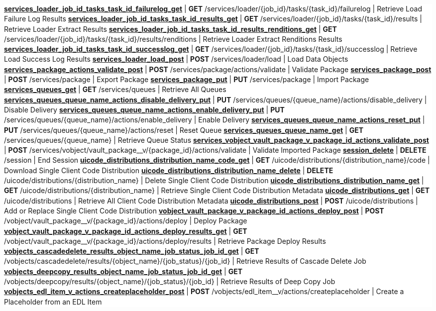 [**services_loader_job_id_tasks_task_id_failurelog_get**](DefaultApi.md#services_loader_job_id_tasks_task_id_failurelog_get) | **GET** /services/loader/{job_id}/tasks/{task_id}/failurelog | Retrieve Load Failure Log Results
[**services_loader_job_id_tasks_task_id_results_get**](DefaultApi.md#services_loader_job_id_tasks_task_id_results_get) | **GET** /services/loader/{job_id}/tasks/{task_id}/results | Retrieve Loader Extract Results
[**services_loader_job_id_tasks_task_id_results_renditions_get**](DefaultApi.md#services_loader_job_id_tasks_task_id_results_renditions_get) | **GET** /services/loader/{job_id}/tasks/{task_id}/results/renditions | Retrieve Loader Extract Renditions Results
[**services_loader_job_id_tasks_task_id_successlog_get**](DefaultApi.md#services_loader_job_id_tasks_task_id_successlog_get) | **GET** /services/loader/{job_id}/tasks/{task_id}/successlog | Retrieve Load Success Log Results
[**services_loader_load_post**](DefaultApi.md#services_loader_load_post) | **POST** /services/loader/load | Load Data Objects
[**services_package_actions_validate_post**](DefaultApi.md#services_package_actions_validate_post) | **POST** /services/package/actions/validate | Validate Package
[**services_package_post**](DefaultApi.md#services_package_post) | **POST** /services/package | Export Package
[**services_package_put**](DefaultApi.md#services_package_put) | **PUT** /services/package | Import Package
[**services_queues_get**](DefaultApi.md#services_queues_get) | **GET** /services/queues | Retrieve All Queues
[**services_queues_queue_name_actions_disable_delivery_put**](DefaultApi.md#services_queues_queue_name_actions_disable_delivery_put) | **PUT** /services/queues/{queue_name}/actions/disable_delivery | Disable Delivery
[**services_queues_queue_name_actions_enable_delivery_put**](DefaultApi.md#services_queues_queue_name_actions_enable_delivery_put) | **PUT** /services/queues/{queue_name}/actions/enable_delivery | Enable Delivery
[**services_queues_queue_name_actions_reset_put**](DefaultApi.md#services_queues_queue_name_actions_reset_put) | **PUT** /services/queues/{queue_name}/actions/reset | Reset Queue
[**services_queues_queue_name_get**](DefaultApi.md#services_queues_queue_name_get) | **GET** /services/queues/{queue_name} | Retrieve Queue Status
[**services_vobject_vault_package_v_package_id_actions_validate_post**](DefaultApi.md#services_vobject_vault_package_v_package_id_actions_validate_post) | **POST** /services/vobject/vault_package__v/{package_id}/actions/validate | Validate Imported Package
[**session_delete**](DefaultApi.md#session_delete) | **DELETE** /session | End Session
[**uicode_distributions_distribution_name_code_get**](DefaultApi.md#uicode_distributions_distribution_name_code_get) | **GET** /uicode/distributions/{distribution_name}/code | Download Single Client Code Distribution
[**uicode_distributions_distribution_name_delete**](DefaultApi.md#uicode_distributions_distribution_name_delete) | **DELETE** /uicode/distributions/{distribution_name} | Delete Single Client Code Distribution
[**uicode_distributions_distribution_name_get**](DefaultApi.md#uicode_distributions_distribution_name_get) | **GET** /uicode/distributions/{distribution_name} | Retrieve Single Client Code Distribution Metadata
[**uicode_distributions_get**](DefaultApi.md#uicode_distributions_get) | **GET** /uicode/distributions | Retrieve All Client Code Distribution Metadata
[**uicode_distributions_post**](DefaultApi.md#uicode_distributions_post) | **POST** /uicode/distributions | Add or Replace Single Client Code Distribution
[**vobject_vault_package_v_package_id_actions_deploy_post**](DefaultApi.md#vobject_vault_package_v_package_id_actions_deploy_post) | **POST** /vobject/vault_package__v/{package_id}/actions/deploy | Deploy Package
[**vobject_vault_package_v_package_id_actions_deploy_results_get**](DefaultApi.md#vobject_vault_package_v_package_id_actions_deploy_results_get) | **GET** /vobject/vault_package__v/{package_id}/actions/deploy/results | Retrieve Package Deploy Results
[**vobjects_cascadedelete_results_object_name_job_status_job_id_get**](DefaultApi.md#vobjects_cascadedelete_results_object_name_job_status_job_id_get) | **GET** /vobjects/cascadedelete/results/{object_name}/{job_status}/{job_id} | Retrieve Results of Cascade Delete Job
[**vobjects_deepcopy_results_object_name_job_status_job_id_get**](DefaultApi.md#vobjects_deepcopy_results_object_name_job_status_job_id_get) | **GET** /vobjects/deepcopy/results/{object_name}/{job_status}/{job_id} | Retrieve Results of Deep Copy Job
[**vobjects_edl_item_v_actions_createplaceholder_post**](DefaultApi.md#vobjects_edl_item_v_actions_createplaceholder_post) | **POST** /vobjects/edl_item__v/actions/createplaceholder | Create a Placeholder from an EDL Item